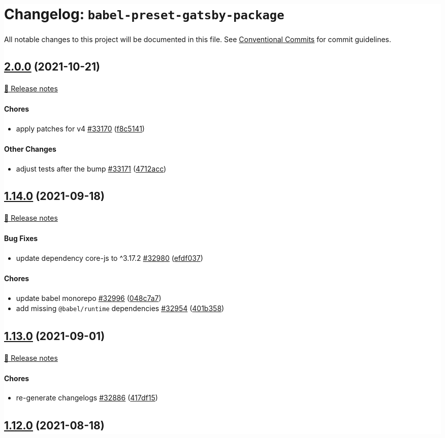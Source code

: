 # Changelog: `babel-preset-gatsby-package`

All notable changes to this project will be documented in this file.
See [Conventional Commits](https://conventionalcommits.org) for commit guidelines.

## [2.0.0](https://github.com/gatsbyjs/gatsby/commits/babel-preset-gatsby-package@2.0.0/packages/babel-preset-gatsby-package) (2021-10-21)

[🧾 Release notes](https://www.gatsbyjs.com/docs/reference/release-notes/v4.0)

#### Chores

- apply patches for v4 [#33170](https://github.com/gatsbyjs/gatsby/issues/33170) ([f8c5141](https://github.com/gatsbyjs/gatsby/commit/f8c5141bf72108a53338fd01514522ae7a1b37bf))

#### Other Changes

- adjust tests after the bump [#33171](https://github.com/gatsbyjs/gatsby/issues/33171) ([4712acc](https://github.com/gatsbyjs/gatsby/commit/4712acc619c19cd23a1b2e94e7253ddd624aa927))

## [1.14.0](https://github.com/gatsbyjs/gatsby/commits/babel-preset-gatsby-package@1.14.0/packages/babel-preset-gatsby-package) (2021-09-18)

[🧾 Release notes](https://www.gatsbyjs.com/docs/reference/release-notes/v3.14)

#### Bug Fixes

- update dependency core-js to ^3.17.2 [#32980](https://github.com/gatsbyjs/gatsby/issues/32980) ([efdf037](https://github.com/gatsbyjs/gatsby/commit/efdf0378a98dddd898c4a051ec7b4fd0da211a5e))

#### Chores

- update babel monorepo [#32996](https://github.com/gatsbyjs/gatsby/issues/32996) ([048c7a7](https://github.com/gatsbyjs/gatsby/commit/048c7a727bbc6a9ad8e27afba72ee20e946c4aaa))
- add missing `@babel/runtime` dependencies [#32954](https://github.com/gatsbyjs/gatsby/issues/32954) ([401b358](https://github.com/gatsbyjs/gatsby/commit/401b3589771135ec35ab8f68406a64de6b387d9d))

## [1.13.0](https://github.com/gatsbyjs/gatsby/commits/babel-preset-gatsby-package@1.13.0/packages/babel-preset-gatsby-package) (2021-09-01)

[🧾 Release notes](https://www.gatsbyjs.com/docs/reference/release-notes/v3.13)

#### Chores

- re-generate changelogs [#32886](https://github.com/gatsbyjs/gatsby/issues/32886) ([417df15](https://github.com/gatsbyjs/gatsby/commit/417df15230be368a9db91f2ad1a9bc0442733177))

## [1.12.0](https://github.com/gatsbyjs/gatsby/commits/babel-preset-gatsby-package@1.12.0/packages/babel-preset-gatsby-package) (2021-08-18)
